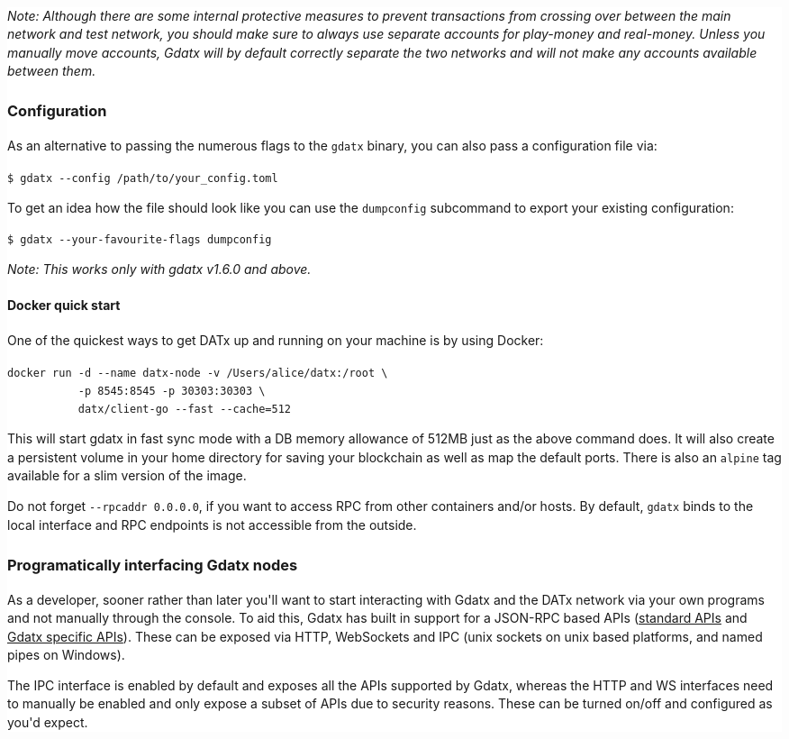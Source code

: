 *Note: Although there are some internal protective measures to prevent transactions from crossing
over between the main network and test network, you should make sure to always use separate accounts
for play-money and real-money. Unless you manually move accounts, Gdatx will by default correctly
separate the two networks and will not make any accounts available between them.*

### Configuration

As an alternative to passing the numerous flags to the `gdatx` binary, you can also pass a configuration file via:

```
$ gdatx --config /path/to/your_config.toml
```

To get an idea how the file should look like you can use the `dumpconfig` subcommand to export your existing configuration:

```
$ gdatx --your-favourite-flags dumpconfig
```

*Note: This works only with gdatx v1.6.0 and above.*

#### Docker quick start

One of the quickest ways to get DATx up and running on your machine is by using Docker:

```
docker run -d --name datx-node -v /Users/alice/datx:/root \
           -p 8545:8545 -p 30303:30303 \
           datx/client-go --fast --cache=512
```

This will start gdatx in fast sync mode with a DB memory allowance of 512MB just as the above command does.  It will also create a persistent volume in your home directory for saving your blockchain as well as map the default ports. There is also an `alpine` tag available for a slim version of the image.

Do not forget `--rpcaddr 0.0.0.0`, if you want to access RPC from other containers and/or hosts. By default, `gdatx` binds to the local interface and RPC endpoints is not accessible from the outside.

### Programatically interfacing Gdatx nodes

As a developer, sooner rather than later you'll want to start interacting with Gdatx and the DATx
network via your own programs and not manually through the console. To aid this, Gdatx has built in
support for a JSON-RPC based APIs ([standard APIs](https://github.com/DATx-Protocol/wiki/wiki/JSON-RPC) and
[Gdatx specific APIs](https://github.com/KunkaYU/go-DATx/wiki/Management-APIs)). These can be
exposed via HTTP, WebSockets and IPC (unix sockets on unix based platforms, and named pipes on Windows).

The IPC interface is enabled by default and exposes all the APIs supported by Gdatx, whereas the HTTP
and WS interfaces need to manually be enabled and only expose a subset of APIs due to security reasons.
These can be turned on/off and configured as you'd expect.
